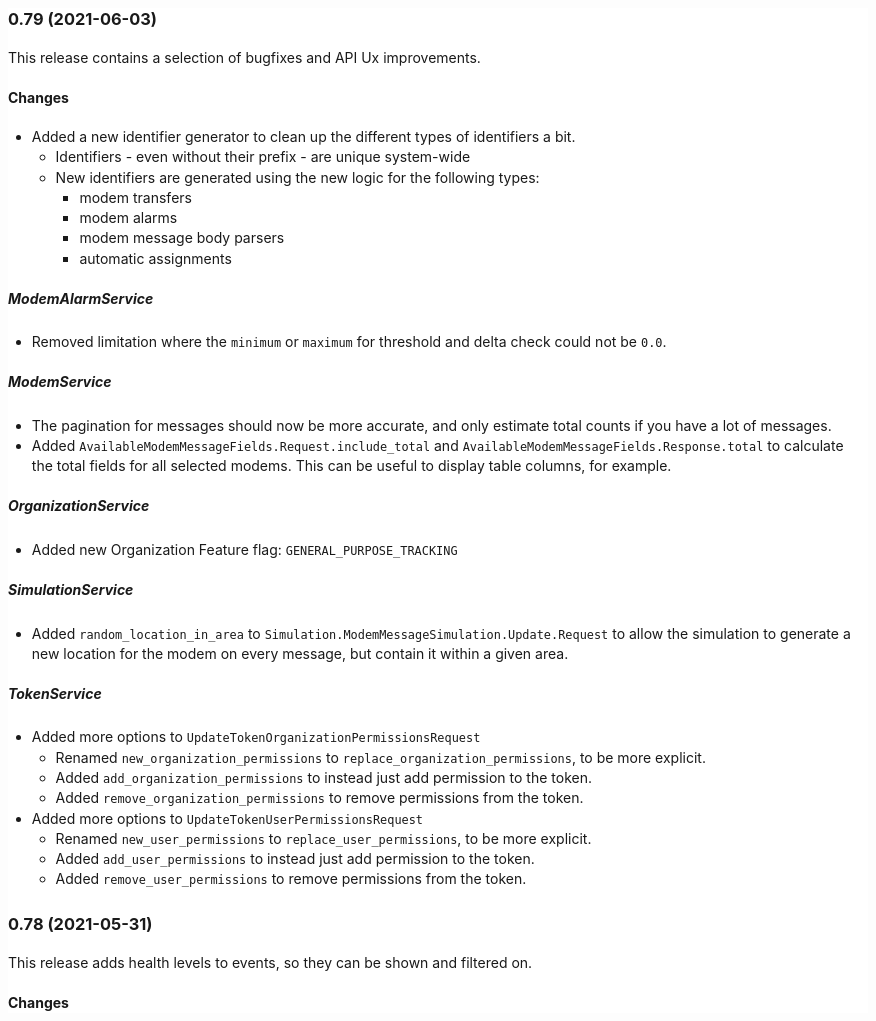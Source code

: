 ### 0.79 (2021-06-03)

This release contains a selection of bugfixes and API Ux improvements.

#### Changes

- Added a new identifier generator to clean up the different types of identifiers a bit.
  - Identifiers - even without their prefix - are unique system-wide
  - New identifiers are generated using the new logic for the following types:
    - modem transfers
    - modem alarms
    - modem message body parsers
    - automatic assignments

##### ModemAlarmService

- Removed limitation where the `minimum` or `maximum` for threshold and delta check could not be `0.0`.

##### ModemService

- The pagination for messages should now be more accurate, and only estimate total counts if you have a lot of messages.
- Added `AvailableModemMessageFields.Request.include_total` and `AvailableModemMessageFields.Response.total`
  to calculate the total fields for all selected modems. This can be useful to display table columns, for example.

##### OrganizationService

- Added new Organization Feature flag: `GENERAL_PURPOSE_TRACKING`

##### SimulationService

- Added `random_location_in_area` to `Simulation.ModemMessageSimulation.Update.Request` to allow the simulation
  to generate a new location for the modem on every message, but contain it within a given area.

##### TokenService

- Added more options to `UpdateTokenOrganizationPermissionsRequest`
  - Renamed `new_organization_permissions` to `replace_organization_permissions`, to be more explicit.
  - Added `add_organization_permissions` to instead just add permission to the token.
  - Added `remove_organization_permissions` to remove permissions from the token.
- Added more options to `UpdateTokenUserPermissionsRequest`
  - Renamed `new_user_permissions` to `replace_user_permissions`, to be more explicit.
  - Added `add_user_permissions` to instead just add permission to the token.
  - Added `remove_user_permissions` to remove permissions from the token.

### 0.78 (2021-05-31)

This release adds health levels to events, so they can be shown and filtered on.

#### Changes
